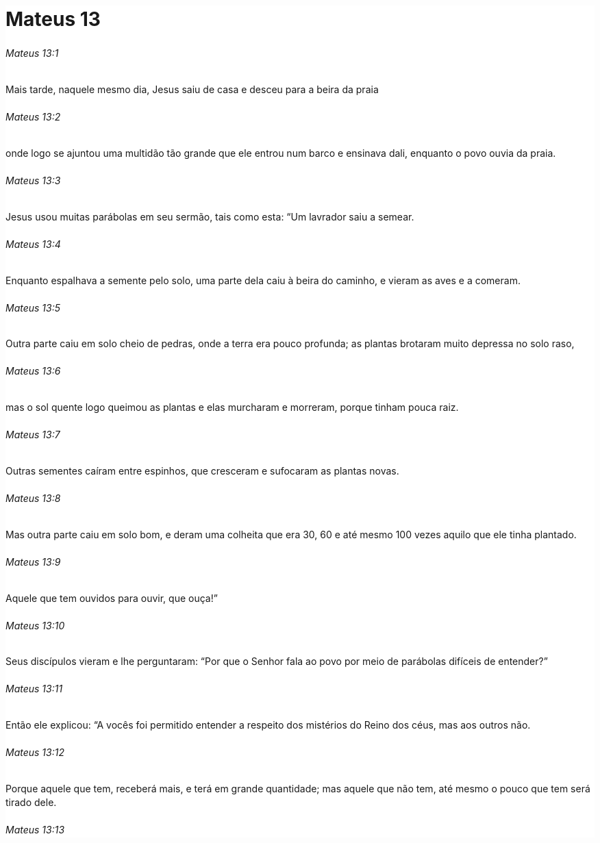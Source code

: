 # Mateus 13

###### Mateus 13:1

Mais tarde, naquele mesmo dia, Jesus saiu de casa e desceu para a beira da praia

###### Mateus 13:2

onde logo se ajuntou uma multidão tão grande que ele entrou num barco e ensinava dali, enquanto o povo ouvia da praia.

###### Mateus 13:3

Jesus usou muitas parábolas em seu sermão, tais como esta: “Um lavrador saiu a semear.

###### Mateus 13:4

Enquanto espalhava a semente pelo solo, uma parte dela caiu à beira do caminho, e vieram as aves e a comeram.

###### Mateus 13:5

Outra parte caiu em solo cheio de pedras, onde a terra era pouco profunda; as plantas brotaram muito depressa no solo raso,

###### Mateus 13:6

mas o sol quente logo queimou as plantas e elas murcharam e morreram, porque tinham pouca raiz.

###### Mateus 13:7

Outras sementes caíram entre espinhos, que cresceram e sufocaram as plantas novas.

###### Mateus 13:8

Mas outra parte caiu em solo bom, e deram uma colheita que era 30, 60 e até mesmo 100 vezes aquilo que ele tinha plantado.

###### Mateus 13:9

Aquele que tem ouvidos para ouvir, que ouça!”

###### Mateus 13:10

Seus discípulos vieram e lhe perguntaram: “Por que o Senhor fala ao povo por meio de parábolas difíceis de entender?”

###### Mateus 13:11

Então ele explicou: “A vocês foi permitido entender a respeito dos mistérios do Reino dos céus, mas aos outros não.

###### Mateus 13:12

Porque aquele que tem, receberá mais, e terá em grande quantidade; mas aquele que não tem, até mesmo o pouco que tem será tirado dele.

###### Mateus 13:13
